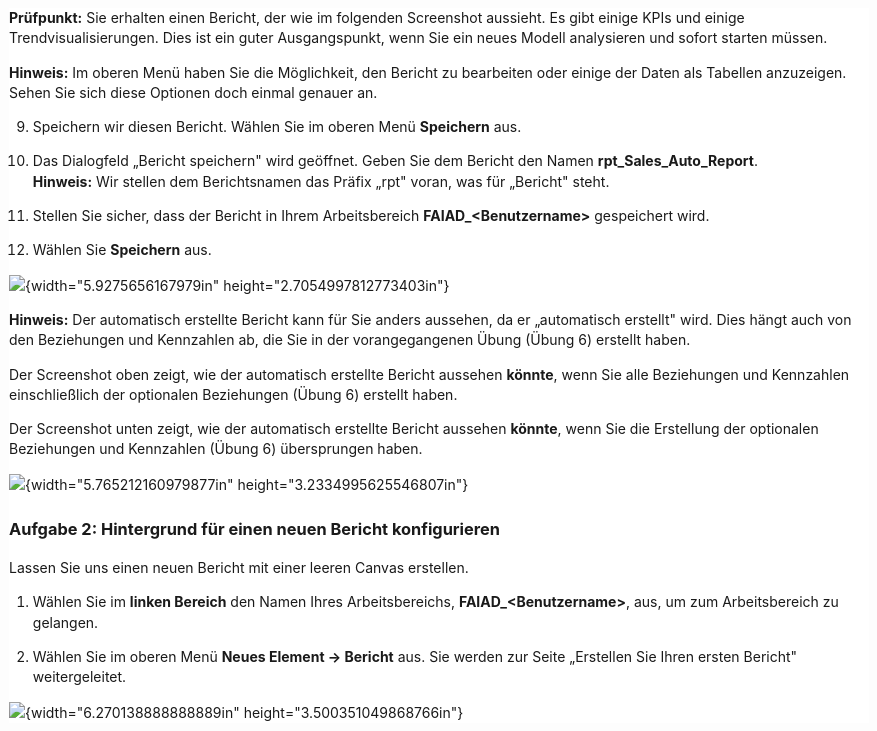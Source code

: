 **Prüfpunkt:** Sie erhalten einen Bericht, der wie im folgenden
Screenshot aussieht. Es gibt einige KPIs und einige
Trendvisualisierungen. Dies ist ein guter Ausgangspunkt, wenn Sie ein
neues Modell analysieren und sofort starten müssen.

**Hinweis:** Im oberen Menü haben Sie die Möglichkeit, den Bericht zu
bearbeiten oder einige der Daten als Tabellen anzuzeigen. Sehen Sie sich
diese Optionen doch einmal genauer an.

9.  Speichern wir diesen Bericht. Wählen Sie im oberen Menü
    **Speichern** aus.

10. Das Dialogfeld „Bericht speichern" wird geöffnet. Geben Sie dem
    Bericht den Namen **rpt_Sales_Auto_Report**.\
    **Hinweis:** Wir stellen dem Berichtsnamen das Präfix „rpt" voran,
    was für „Bericht" steht.

11. Stellen Sie sicher, dass der Bericht in Ihrem Arbeitsbereich
    **FAIAD\_\<Benutzername\>** gespeichert wird.

12. Wählen Sie **Speichern** aus.

![](images7/media/image12.png){width="5.9275656167979in"
height="2.7054997812773403in"}

**Hinweis:** Der automatisch erstellte Bericht kann für Sie anders
aussehen, da er „automatisch erstellt" wird. Dies hängt auch von den
Beziehungen und Kennzahlen ab, die Sie in der vorangegangenen Übung
(Übung 6) erstellt haben.

Der Screenshot oben zeigt, wie der automatisch erstellte Bericht
aussehen **könnte**, wenn Sie alle Beziehungen und Kennzahlen
einschließlich der optionalen Beziehungen (Übung 6) erstellt haben.

Der Screenshot unten zeigt, wie der automatisch erstellte Bericht
aussehen **könnte**, wenn Sie die Erstellung der optionalen Beziehungen
und Kennzahlen (Übung 6) übersprungen haben.

![](images7/media/image13.png){width="5.765212160979877in"
height="3.2334995625546807in"}

### Aufgabe 2: Hintergrund für einen neuen Bericht konfigurieren

Lassen Sie uns einen neuen Bericht mit einer leeren Canvas erstellen.

1.  Wählen Sie im **linken Bereich** den Namen Ihres Arbeitsbereichs,
    **FAIAD\_\<Benutzername\>**, aus, um zum Arbeitsbereich zu gelangen.

2.  Wählen Sie im oberen Menü **Neues Element -\> Bericht** aus. Sie
    werden zur Seite „Erstellen Sie Ihren ersten Bericht"
    weitergeleitet.

![](images7/media/image14.png){width="6.270138888888889in"
height="3.500351049868766in"}
